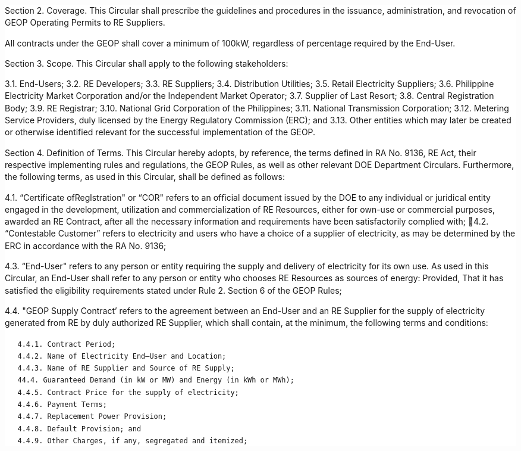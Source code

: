 Section 2. Coverage. This Circular shall prescribe the guidelines and procedures in
the issuance, administration, and revocation of GEOP Operating Permits to RE
Suppliers.

All contracts under the GEOP shall cover a minimum of 100kW, regardless of
percentage required by the End-User.

Section 3. Scope. This Circular shall apply to the following stakeholders:

3.1.   End-Users;
3.2.   RE Developers;
3.3.   RE Suppliers;
3.4.   Distribution Utilities;
3.5.   Retail Electricity Suppliers;
3.6.   Philippine Electricity Market Corporation and/or the Independent Market
       Operator;
3.7.   Supplier of Last Resort;
3.8.   Central Registration Body;
3.9.   RE Registrar;
3.10. National Grid Corporation of the Philippines;
3.11. National Transmission Corporation;
3.12. Metering Service Providers, duly licensed by the Energy Regulatory
      Commission (ERC); and
3.13. Other entities which may later be created or otherwise identified relevant for
      the successful implementation of the GEOP.

Section 4. Definition of Terms. This Circular hereby adopts, by reference, the terms
defined in RA No. 9136, RE Act, their respective implementing rules and regulations,
the GEOP Rules, as well as other relevant DOE Department Circulars. Furthermore,
the following terms, as used in this Circular, shall be defined as follows:

4.1.   “Certificate ofReglstration" or “COR" refers to an ofﬁcial document issued by
       the DOE to any individual or juridical entity engaged in the development,
       utilization and commercialization of RE Resources, either for own-use or
       commercial purposes, awarded an RE Contract, after all the necessary
       information and requirements have been satisfactorily complied with;
4.2.   “Contestable Customer” refers to electricity and users who have a choice of
       a supplier of electricity, as may be determined by the ERC in accordance with
       the RA No. 9136;

4.3.   “End-User" refers to any person or entity requiring the supply and delivery of
       electricity for its own use. As used in this Circular, an End-User shall refer to
       any person or entity who chooses RE Resources as sources of energy:
       Provided, That it has satisfied the eligibility requirements stated under Rule
                                                                                      2.
       Section 6 of the GEOP Rules;

4.4.   "GEOP Supply Contract’ refers to the agreement between an End-User and
       an RE Supplier for the supply of electricity generated from RE by duly
       authorized RE Supplier, which shall contain, at the minimum, the following
       terms and conditions:

       4.4.1. Contract Period;
       4.4.2. Name of Electricity End—User and Location;
       4.4.3. Name of RE Supplier and Source of RE Supply;
       44.4. Guaranteed Demand (in kW or MW) and Energy (in kWh or MWh);
       4.4.5. Contract Price for the supply of electricity;
       4.4.6. Payment Terms;
       4.4.7. Replacement Power Provision;
       4.4.8. Default Provision; and
       4.4.9. Other Charges, if any, segregated and itemized;
